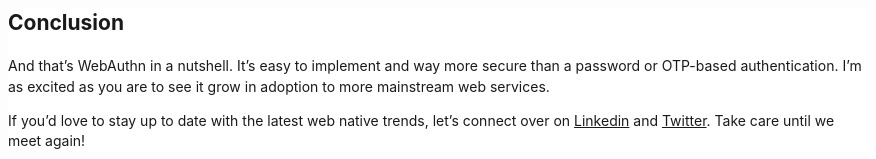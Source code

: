 ## Conclusion

And that’s WebAuthn in a nutshell. It’s easy to implement and way more secure than a password or OTP-based authentication. I’m as excited as you are to see it grow in adoption to more mainstream web services.

If you’d love to stay up to date with the latest web native trends, let’s connect over on [Linkedin](https://www.linkedin.com/in/megaconfidence/) and [Twitter](https://x.com/megaconfidence). Take care until we meet again!

